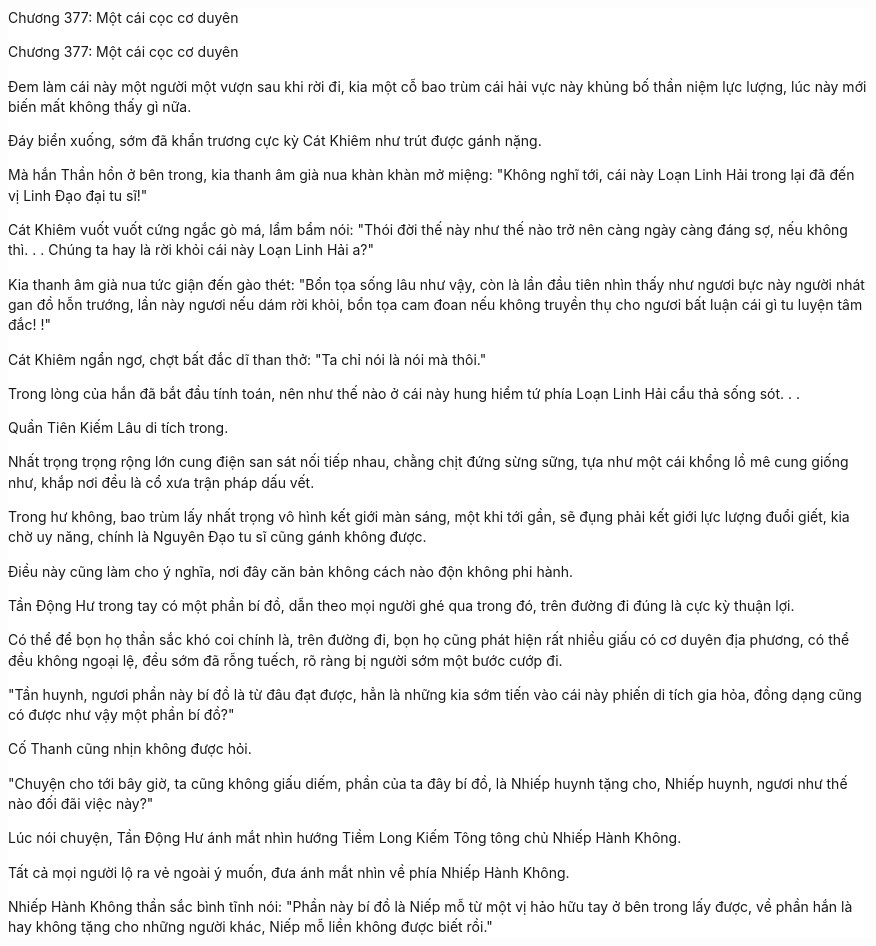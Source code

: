 




Chương 377: Một cái cọc cơ duyên


Chương 377: Một cái cọc cơ duyên

Đem làm cái này một người một vượn sau khi rời đi, kia một cỗ bao trùm cái hải vực này khủng bố thần niệm lực lượng, lúc này mới biến mất không thấy gì nữa.

Đáy biển xuống, sớm đã khẩn trương cực kỳ Cát Khiêm như trút được gánh nặng.

Mà hắn Thần hồn ở bên trong, kia thanh âm già nua khàn khàn mở miệng: "Không nghĩ tới, cái này Loạn Linh Hải trong lại đã đến vị Linh Đạo đại tu sĩ!"

Cát Khiêm vuốt vuốt cứng ngắc gò má, lẩm bẩm nói: "Thói đời thế này như thế nào trở nên càng ngày càng đáng sợ, nếu không thì. . . Chúng ta hay là rời khỏi cái này Loạn Linh Hải a?"

Kia thanh âm già nua tức giận đến gào thét: "Bổn tọa sống lâu như vậy, còn là lần đầu tiên nhìn thấy như ngươi bực này người nhát gan đồ hỗn trướng, lần này ngươi nếu dám rời khỏi, bổn tọa cam đoan nếu không truyền thụ cho ngươi bất luận cái gì tu luyện tâm đắc! !"

Cát Khiêm ngẩn ngơ, chợt bất đắc dĩ than thở: "Ta chỉ nói là nói mà thôi."

Trong lòng của hắn đã bắt đầu tính toán, nên như thế nào ở cái này hung hiểm tứ phía Loạn Linh Hải cẩu thả sống sót. . .

Quần Tiên Kiếm Lâu di tích trong.

Nhất trọng trọng rộng lớn cung điện san sát nối tiếp nhau, chằng chịt đứng sừng sững, tựa như một cái khổng lồ mê cung giống như, khắp nơi đều là cổ xưa trận pháp dấu vết.

Trong hư không, bao trùm lấy nhất trọng vô hình kết giới màn sáng, một khi tới gần, sẽ đụng phải kết giới lực lượng đuổi giết, kia chờ uy năng, chính là Nguyên Đạo tu sĩ cũng gánh không được.

Điều này cũng làm cho ý nghĩa, nơi đây căn bản không cách nào độn không phi hành.

Tần Động Hư trong tay có một phần bí đồ, dẫn theo mọi người ghé qua trong đó, trên đường đi đúng là cực kỳ thuận lợi.

Có thể để bọn họ thần sắc khó coi chính là, trên đường đi, bọn họ cũng phát hiện rất nhiều giấu có cơ duyên địa phương, có thể đều không ngoại lệ, đều sớm đã rỗng tuếch, rõ ràng bị người sớm một bước cướp đi.

"Tần huynh, ngươi phần này bí đồ là từ đâu đạt được, hẳn là những kia sớm tiến vào cái này phiến di tích gia hỏa, đồng dạng cũng có được như vậy một phần bí đồ?"

Cố Thanh cũng nhịn không được hỏi.

"Chuyện cho tới bây giờ, ta cũng không giấu diếm, phần của ta đây bí đồ, là Nhiếp huynh tặng cho, Nhiếp huynh, ngươi như thế nào đối đãi việc này?"

Lúc nói chuyện, Tần Động Hư ánh mắt nhìn hướng Tiềm Long Kiếm Tông tông chủ Nhiếp Hành Không.

Tất cả mọi người lộ ra vẻ ngoài ý muốn, đưa ánh mắt nhìn về phía Nhiếp Hành Không.

Nhiếp Hành Không thần sắc bình tĩnh nói: "Phần này bí đồ là Niếp mỗ từ một vị hảo hữu tay ở bên trong lấy được, về phần hắn là hay không tặng cho những người khác, Niếp mỗ liền không được biết rồi."

